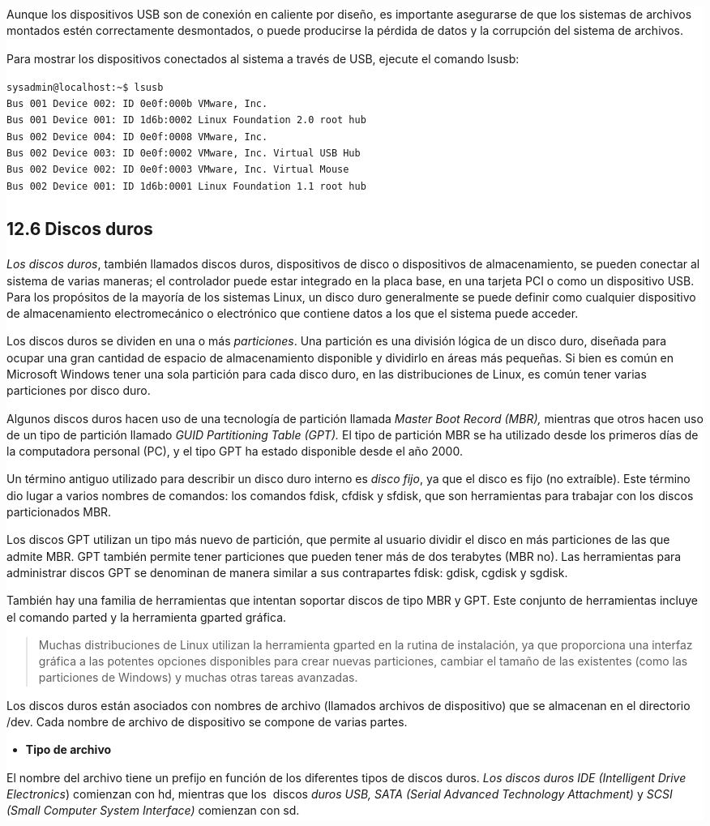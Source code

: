 Aunque los dispositivos USB son de conexión en caliente por diseño, es importante asegurarse de que los sistemas de archivos montados estén correctamente desmontados, o puede producirse la pérdida de datos y la corrupción del sistema de archivos.

Para mostrar los dispositivos conectados al sistema a través de USB, ejecute el comando lsusb:

```
sysadmin@localhost:~$ lsusb
Bus 001 Device 002: ID 0e0f:000b VMware, Inc. 
Bus 001 Device 001: ID 1d6b:0002 Linux Foundation 2.0 root hub
Bus 002 Device 004: ID 0e0f:0008 VMware, Inc. 
Bus 002 Device 003: ID 0e0f:0002 VMware, Inc. Virtual USB Hub
Bus 002 Device 002: ID 0e0f:0003 VMware, Inc. Virtual Mouse
Bus 002 Device 001: ID 1d6b:0001 Linux Foundation 1.1 root hub
```
## 12.6 Discos duros
_Los discos duros_, también llamados discos duros, dispositivos de disco o dispositivos de almacenamiento, se pueden conectar al sistema de varias maneras; el controlador puede estar integrado en la placa base, en una tarjeta PCI o como un dispositivo USB. Para los propósitos de la mayoría de los sistemas Linux, un disco duro generalmente se puede definir como cualquier dispositivo de almacenamiento electromecánico o electrónico que contiene datos a los que el sistema puede acceder.

Los discos duros se dividen en una o más _particiones_. Una partición es una división lógica de un disco duro, diseñada para ocupar una gran cantidad de espacio de almacenamiento disponible y dividirlo en áreas más pequeñas. Si bien es común en Microsoft Windows tener una sola partición para cada disco duro, en las distribuciones de Linux, es común tener varias particiones por disco duro.

Algunos discos duros hacen uso de una tecnología de partición llamada _Master Boot Record (MBR),_ mientras que otros hacen uso de un tipo de partición llamado _GUID Partitioning Table (GPT)._ El tipo de partición MBR se ha utilizado desde los primeros días de la computadora personal (PC), y el tipo GPT ha estado disponible desde el año 2000.

Un término antiguo utilizado para describir un disco duro interno es _disco fijo_, ya que el disco es fijo (no extraíble). Este término dio lugar a varios nombres de comandos: los comandos fdisk, cfdisk y sfdisk, que son herramientas para trabajar con los discos particionados MBR.

Los discos GPT utilizan un tipo más nuevo de partición, que permite al usuario dividir el disco en más particiones de las que admite MBR. GPT también permite tener particiones que pueden tener más de dos terabytes (MBR no). Las herramientas para administrar discos GPT se denominan de manera similar a sus contrapartes fdisk: gdisk, cgdisk y sgdisk.

También hay una familia de herramientas que intentan soportar discos de tipo MBR y GPT. Este conjunto de herramientas incluye el comando parted y la herramienta gparted gráfica.

> Muchas distribuciones de Linux utilizan la herramienta gparted en la rutina de instalación, ya que proporciona una interfaz gráfica a las potentes opciones disponibles para crear nuevas particiones, cambiar el tamaño de las existentes (como las particiones de Windows) y muchas otras tareas avanzadas.

Los discos duros están asociados con nombres de archivo (llamados archivos de dispositivo) que se almacenan en el directorio /dev. Cada nombre de archivo de dispositivo se compone de varias partes.

- **Tipo de archivo**

El nombre del archivo tiene un prefijo en función de los diferentes tipos de discos duros. _Los discos duros IDE (Intelligent Drive Electronics_) comienzan con hd, mientras que los  discos _duros USB, SATA (Serial Advanced Technology Attachment)_ y _SCSI (Small Computer System Interface)_ comienzan con sd.
